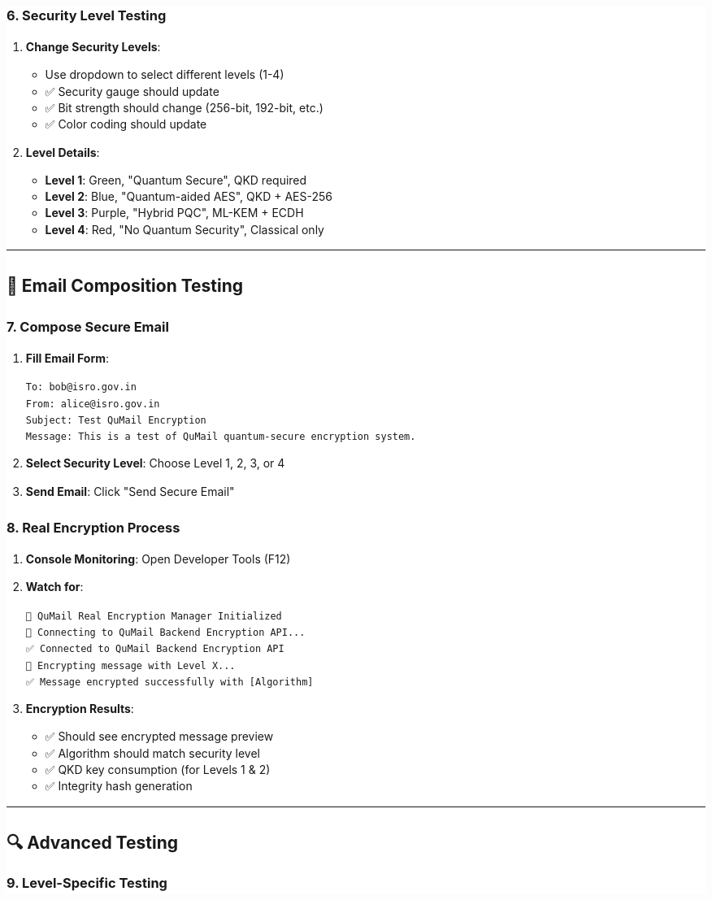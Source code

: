 ### **6. Security Level Testing**
1. **Change Security Levels**:
   - Use dropdown to select different levels (1-4)
   - ✅ Security gauge should update
   - ✅ Bit strength should change (256-bit, 192-bit, etc.)
   - ✅ Color coding should update

2. **Level Details**:
   - **Level 1**: Green, "Quantum Secure", QKD required
   - **Level 2**: Blue, "Quantum-aided AES", QKD + AES-256
   - **Level 3**: Purple, "Hybrid PQC", ML-KEM + ECDH
   - **Level 4**: Red, "No Quantum Security", Classical only

---

## 📧 **Email Composition Testing**

### **7. Compose Secure Email**
1. **Fill Email Form**:
   ```
   To: bob@isro.gov.in
   From: alice@isro.gov.in  
   Subject: Test QuMail Encryption
   Message: This is a test of QuMail quantum-secure encryption system.
   ```

2. **Select Security Level**: Choose Level 1, 2, 3, or 4

3. **Send Email**: Click "Send Secure Email"

### **8. Real Encryption Process**
1. **Console Monitoring**: Open Developer Tools (F12)
2. **Watch for**:
   ```
   🔐 QuMail Real Encryption Manager Initialized
   🔄 Connecting to QuMail Backend Encryption API...
   ✅ Connected to QuMail Backend Encryption API
   🔐 Encrypting message with Level X...
   ✅ Message encrypted successfully with [Algorithm]
   ```

3. **Encryption Results**:
   - ✅ Should see encrypted message preview
   - ✅ Algorithm should match security level
   - ✅ QKD key consumption (for Levels 1 & 2)
   - ✅ Integrity hash generation

---

## 🔍 **Advanced Testing**

### **9. Level-Specific Testing**
